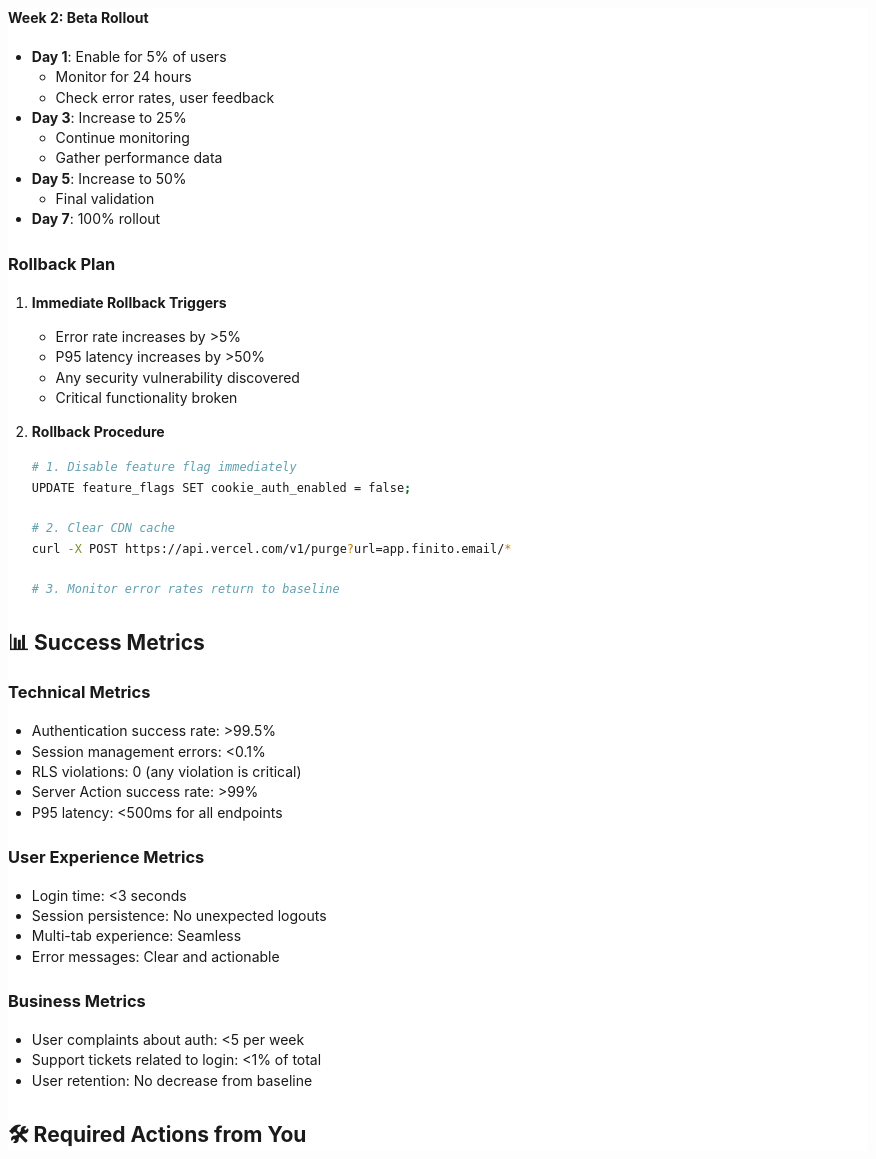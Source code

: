 #### Week 2: Beta Rollout
- **Day 1**: Enable for 5% of users
  - Monitor for 24 hours
  - Check error rates, user feedback
- **Day 3**: Increase to 25%
  - Continue monitoring
  - Gather performance data
- **Day 5**: Increase to 50%
  - Final validation
- **Day 7**: 100% rollout

### Rollback Plan

1. **Immediate Rollback Triggers**
   - Error rate increases by >5%
   - P95 latency increases by >50%
   - Any security vulnerability discovered
   - Critical functionality broken

2. **Rollback Procedure**
   ```bash
   # 1. Disable feature flag immediately
   UPDATE feature_flags SET cookie_auth_enabled = false;
   
   # 2. Clear CDN cache
   curl -X POST https://api.vercel.com/v1/purge?url=app.finito.email/*
   
   # 3. Monitor error rates return to baseline
   ```

## 📊 Success Metrics

### Technical Metrics
- Authentication success rate: >99.5%
- Session management errors: <0.1%
- RLS violations: 0 (any violation is critical)
- Server Action success rate: >99%
- P95 latency: <500ms for all endpoints

### User Experience Metrics
- Login time: <3 seconds
- Session persistence: No unexpected logouts
- Multi-tab experience: Seamless
- Error messages: Clear and actionable

### Business Metrics
- User complaints about auth: <5 per week
- Support tickets related to login: <1% of total
- User retention: No decrease from baseline

## 🛠️ Required Actions from You
